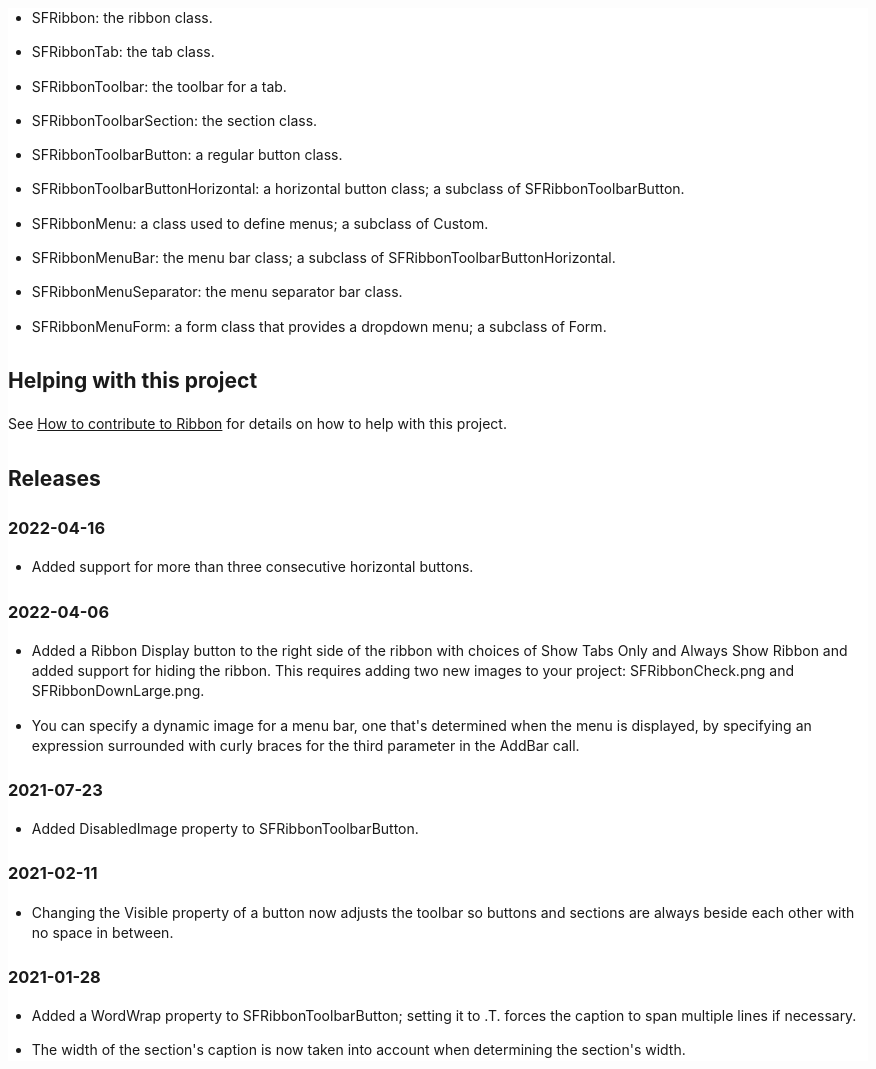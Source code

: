 * SFRibbon: the ribbon class.

* SFRibbonTab: the tab class.

* SFRibbonToolbar: the toolbar for a tab.

* SFRibbonToolbarSection: the section class.

* SFRibbonToolbarButton: a regular button class.

* SFRibbonToolbarButtonHorizontal: a horizontal button class; a subclass of SFRibbonToolbarButton.

* SFRibbonMenu: a class used to define menus; a subclass of Custom.

* SFRibbonMenuBar: the menu bar class; a subclass of SFRibbonToolbarButtonHorizontal.

* SFRibbonMenuSeparator: the menu separator bar class.

* SFRibbonMenuForm: a form class that provides a dropdown menu; a subclass of Form.

## Helping with this project

See [How to contribute to Ribbon](.github/CONTRIBUTING.md) for details on how to help with this project.

## Releases

### 2022-04-16

* Added support for more than three consecutive horizontal buttons.

### 2022-04-06

* Added a Ribbon Display button to the right side of the ribbon with choices of Show Tabs Only and Always Show Ribbon and added support for hiding the ribbon. This requires adding two new images to your project: SFRibbonCheck.png and SFRibbonDownLarge.png.

* You can specify a dynamic image for a menu bar, one that's determined when the menu is displayed, by specifying an expression surrounded with curly braces for the third parameter in the AddBar call.

### 2021-07-23

* Added DisabledImage property to SFRibbonToolbarButton.

### 2021-02-11

* Changing the Visible property of a button now adjusts the toolbar so buttons and sections are always beside each other with no space in between.

### 2021-01-28

* Added a WordWrap property to SFRibbonToolbarButton; setting it to .T. forces the caption to span multiple lines if necessary.

* The width of the section's caption is now taken into account when determining the section's width.
